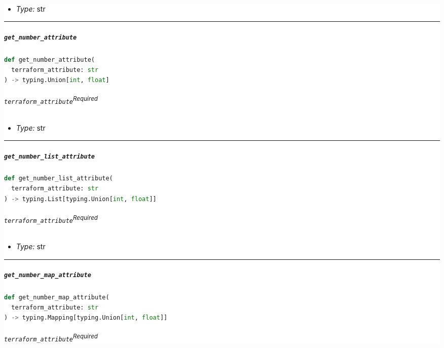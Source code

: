- *Type:* str

---

##### `get_number_attribute` <a name="get_number_attribute" id="@cdktf/provider-datadog.dataDatadogGcpUcConfig.DataDatadogGcpUcConfig.getNumberAttribute"></a>

```python
def get_number_attribute(
  terraform_attribute: str
) -> typing.Union[int, float]
```

###### `terraform_attribute`<sup>Required</sup> <a name="terraform_attribute" id="@cdktf/provider-datadog.dataDatadogGcpUcConfig.DataDatadogGcpUcConfig.getNumberAttribute.parameter.terraformAttribute"></a>

- *Type:* str

---

##### `get_number_list_attribute` <a name="get_number_list_attribute" id="@cdktf/provider-datadog.dataDatadogGcpUcConfig.DataDatadogGcpUcConfig.getNumberListAttribute"></a>

```python
def get_number_list_attribute(
  terraform_attribute: str
) -> typing.List[typing.Union[int, float]]
```

###### `terraform_attribute`<sup>Required</sup> <a name="terraform_attribute" id="@cdktf/provider-datadog.dataDatadogGcpUcConfig.DataDatadogGcpUcConfig.getNumberListAttribute.parameter.terraformAttribute"></a>

- *Type:* str

---

##### `get_number_map_attribute` <a name="get_number_map_attribute" id="@cdktf/provider-datadog.dataDatadogGcpUcConfig.DataDatadogGcpUcConfig.getNumberMapAttribute"></a>

```python
def get_number_map_attribute(
  terraform_attribute: str
) -> typing.Mapping[typing.Union[int, float]]
```

###### `terraform_attribute`<sup>Required</sup> <a name="terraform_attribute" id="@cdktf/provider-datadog.dataDatadogGcpUcConfig.DataDatadogGcpUcConfig.getNumberMapAttribute.parameter.terraformAttribute"></a>
